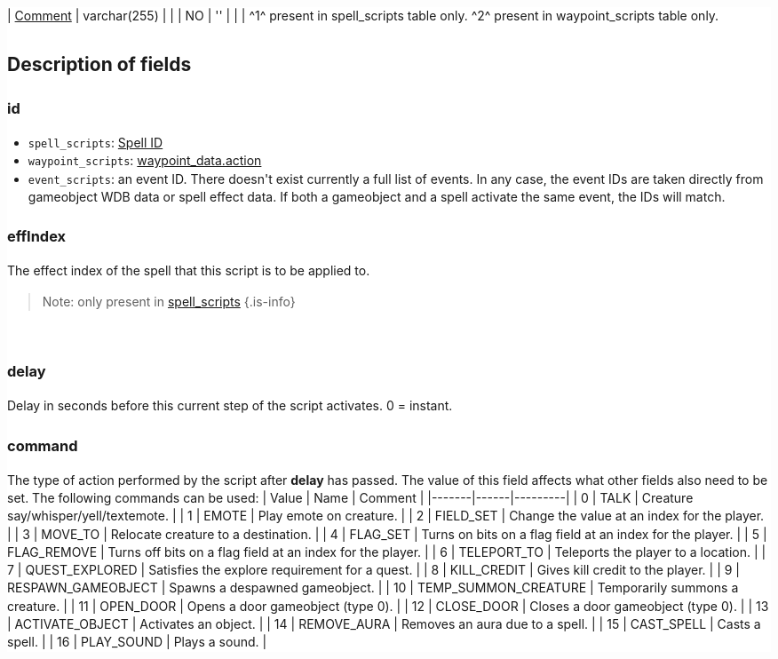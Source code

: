 | [Comment](#comment) | varchar(255) |  |  | NO | '' |  |  |
^1^ present in spell_scripts table only.
^2^ present in waypoint_scripts table only.
&nbsp;
## Description of fields

### id 
* `spell_scripts`: [Spell ID](/files/DBC/335/spell#id)
* `waypoint_scripts`: [waypoint_data.action](../world/waypoint_data#action)
* `event_scripts`: an event ID. There doesn't exist currently a full list of events. In any case, the event IDs are taken directly from gameobject WDB data or spell effect data. If both a gameobject and a spell activate the same event, the IDs will match.
&nbsp;

### effIndex
The effect index of the spell that this script is to be applied to.

> Note: only present in [spell_scripts](../world/spell_scripts)
{.is-info}

&nbsp;

### delay
Delay in seconds before this current step of the script activates. 0 = instant.
&nbsp;

### command
The type of action performed by the script after **delay** has passed. The value of this field affects what other fields also need to be set.
The following commands can be used:
| Value | Name | Comment |
|-------|------|---------|
| 0 | TALK | Creature say/whisper/yell/textemote. |
| 1 | EMOTE | Play emote on creature. |
| 2 | FIELD_SET | Change the value at an index for the player. |
| 3 | MOVE_TO | Relocate creature to a destination. |
| 4 | FLAG_SET | Turns on bits on a flag field at an index for the player. |
| 5 | FLAG_REMOVE | Turns off bits on a flag field at an index for the player. |
| 6 | TELEPORT_TO | Teleports the player to a location. |
| 7 | QUEST_EXPLORED | Satisfies the explore requirement for a quest. |
| 8 | KILL_CREDIT | Gives kill credit to the player. |
| 9 | RESPAWN_GAMEOBJECT | Spawns a despawned gameobject. |
| 10 | TEMP_SUMMON_CREATURE | Temporarily summons a creature. |
| 11 | OPEN_DOOR | Opens a door gameobject (type 0). |
| 12 | CLOSE_DOOR | Closes a door gameobject (type 0). |
| 13 | ACTIVATE_OBJECT | Activates an object. |
| 14 | REMOVE_AURA | Removes an aura due to a spell. |
| 15 | CAST_SPELL | Casts a spell. |
| 16 | PLAY_SOUND | Plays a sound. |